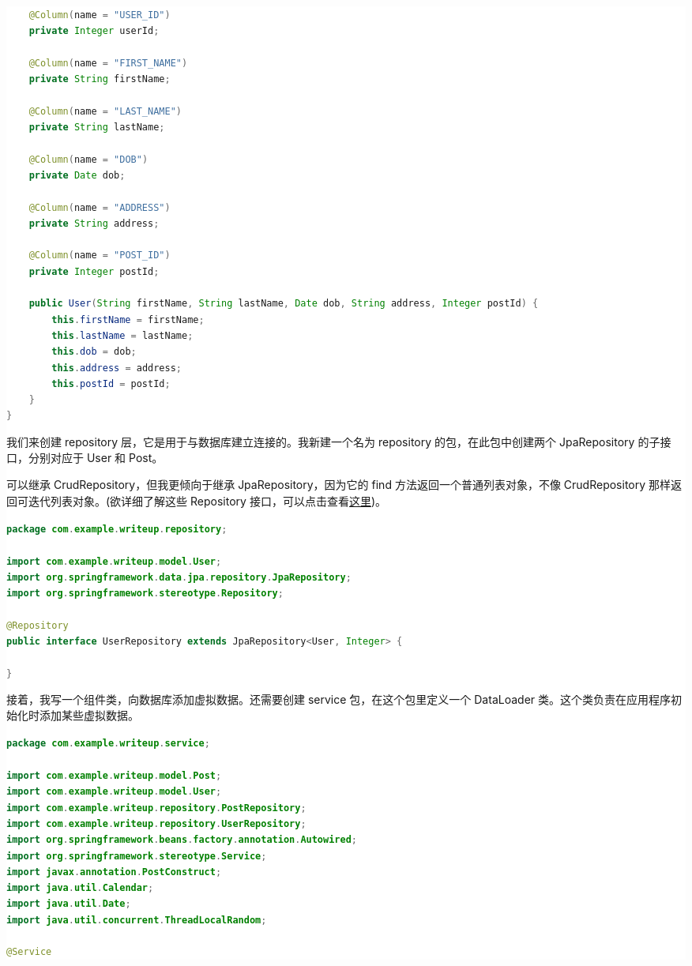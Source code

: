 ```Java
    @Column(name = "USER_ID")
    private Integer userId;

    @Column(name = "FIRST_NAME")
    private String firstName;

    @Column(name = "LAST_NAME")
    private String lastName;

    @Column(name = "DOB")
    private Date dob;

    @Column(name = "ADDRESS")
    private String address;

    @Column(name = "POST_ID")
    private Integer postId;

    public User(String firstName, String lastName, Date dob, String address, Integer postId) {
        this.firstName = firstName;
        this.lastName = lastName;
        this.dob = dob;
        this.address = address;
        this.postId = postId;
    }
}
```

我们来创建 repository 层，它是用于与数据库建立连接的。我新建一个名为 repository 的包，在此包中创建两个 JpaRepository 的子接口，分别对应于 User 和 Post。

可以继承 CrudRepository，但我更倾向于继承 JpaRepository，因为它的 find 方法返回一个普通列表对象，不像 CrudRepository 那样返回可迭代列表对象。(欲详细了解这些 Repository 接口，可以点击查看[这里](https://stackoverflow.com/questions/14014086/what-is-difference-between-crudrepository-and-jparepository-interfaces-in-spring))。

```Java
package com.example.writeup.repository;

import com.example.writeup.model.User;
import org.springframework.data.jpa.repository.JpaRepository;
import org.springframework.stereotype.Repository;

@Repository
public interface UserRepository extends JpaRepository<User, Integer> {

}

```

接着，我写一个组件类，向数据库添加虚拟数据。还需要创建 service 包，在这个包里定义一个 DataLoader 类。这个类负责在应用程序初始化时添加某些虚拟数据。

```Java
package com.example.writeup.service;

import com.example.writeup.model.Post;
import com.example.writeup.model.User;
import com.example.writeup.repository.PostRepository;
import com.example.writeup.repository.UserRepository;
import org.springframework.beans.factory.annotation.Autowired;
import org.springframework.stereotype.Service;
import javax.annotation.PostConstruct;
import java.util.Calendar;
import java.util.Date;
import java.util.concurrent.ThreadLocalRandom;

@Service
```